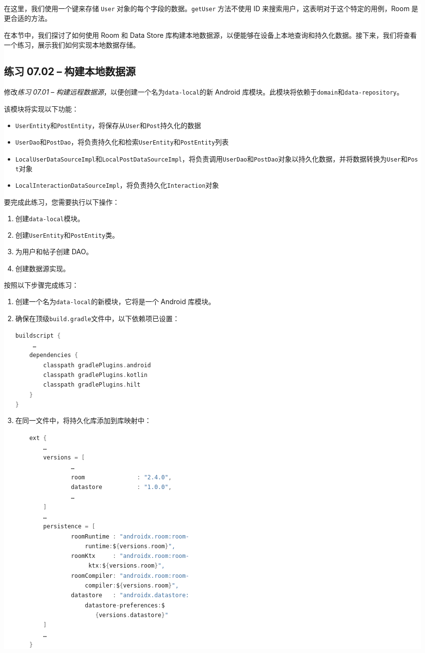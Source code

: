 在这里，我们使用一个键来存储 `User` 对象的每个字段的数据。`getUser` 方法不使用 ID 来搜索用户，这表明对于这个特定的用例，Room 是更合适的方法。

在本节中，我们探讨了如何使用 Room 和 Data Store 库构建本地数据源，以便能够在设备上本地查询和持久化数据。接下来，我们将查看一个练习，展示我们如何实现本地数据存储。

## 练习 07.02 – 构建本地数据源

修改*练习 07.01 – 构建远程数据源*，以便创建一个名为`data-local`的新 Android 库模块。此模块将依赖于`domain`和`data-repository`。

该模块将实现以下功能：

+   `UserEntity`和`PostEntity`，将保存从`User`和`Post`持久化的数据

+   `UserDao`和`PostDao`，将负责持久化和检索`UserEntity`和`PostEntity`列表

+   `LocalUserDataSourceImpl`和`LocalPostDataSourceImpl`，将负责调用`UserDao`和`PostDao`对象以持久化数据，并将数据转换为`User`和`Post`对象

+   `LocalInteractionDataSourceImpl`，将负责持久化`Interaction`对象

要完成此练习，您需要执行以下操作：

1.  创建`data-local`模块。

1.  创建`UserEntity`和`PostEntity`类。

1.  为用户和帖子创建 DAO。

1.  创建数据源实现。

按照以下步骤完成练习：

1.  创建一个名为`data-local`的新模块，它将是一个 Android 库模块。

1.  确保在顶级`build.gradle`文件中，以下依赖项已设置：

    ```kt
    buildscript {
         …
        dependencies {
            classpath gradlePlugins.android
            classpath gradlePlugins.kotlin
            classpath gradlePlugins.hilt
        }
    }
    ```

1.  在同一文件中，将持久化库添加到库映射中：

    ```kt
        ext {
            …
            versions = [
                    …
                    room               : "2.4.0",
                    datastore          : "1.0.0",
                    …
            ]
            …
            persistence = [
                    roomRuntime : "androidx.room:room-
                        runtime:${versions.room}",
                    roomKtx     : "androidx.room:room-
                         ktx:${versions.room}",
                    roomCompiler: "androidx.room:room-
                        compiler:${versions.room}",
                    datastore   : "androidx.datastore:
                        datastore-preferences:$
                           {versions.datastore}"
            ]
            …
        }
